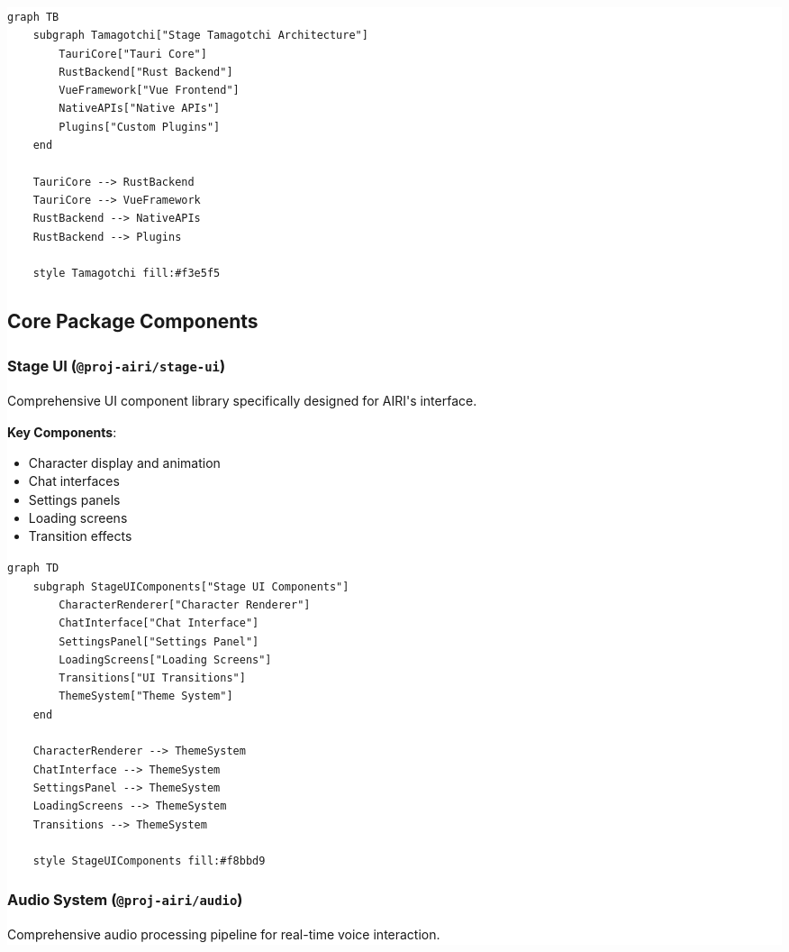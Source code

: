 ```mermaid
graph TB
    subgraph Tamagotchi["Stage Tamagotchi Architecture"]
        TauriCore["Tauri Core"]
        RustBackend["Rust Backend"]
        VueFramework["Vue Frontend"]
        NativeAPIs["Native APIs"]
        Plugins["Custom Plugins"]
    end
    
    TauriCore --> RustBackend
    TauriCore --> VueFramework
    RustBackend --> NativeAPIs
    RustBackend --> Plugins
    
    style Tamagotchi fill:#f3e5f5
```

## Core Package Components

### Stage UI (`@proj-airi/stage-ui`)
Comprehensive UI component library specifically designed for AIRI's interface.

**Key Components**:
- Character display and animation
- Chat interfaces
- Settings panels
- Loading screens
- Transition effects

```mermaid
graph TD
    subgraph StageUIComponents["Stage UI Components"]
        CharacterRenderer["Character Renderer"]
        ChatInterface["Chat Interface"]
        SettingsPanel["Settings Panel"]
        LoadingScreens["Loading Screens"]
        Transitions["UI Transitions"]
        ThemeSystem["Theme System"]
    end
    
    CharacterRenderer --> ThemeSystem
    ChatInterface --> ThemeSystem
    SettingsPanel --> ThemeSystem
    LoadingScreens --> ThemeSystem
    Transitions --> ThemeSystem
    
    style StageUIComponents fill:#f8bbd9
```

### Audio System (`@proj-airi/audio`)
Comprehensive audio processing pipeline for real-time voice interaction.
